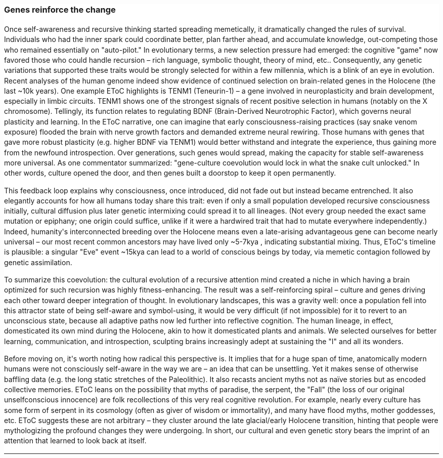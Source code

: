 ### Genes reinforce the change
Once self-awareness and recursive thinking started spreading memetically, it dramatically changed the rules of survival. Individuals who had the inner spark could coordinate better, plan farther ahead, and accumulate knowledge, out-competing those who remained essentially on "auto-pilot." In evolutionary terms, a new selection pressure had emerged: the cognitive "game" now favored those who could handle recursion – rich language, symbolic thought, theory of mind, etc.. Consequently, any genetic variations that supported these traits would be strongly selected for within a few millennia, which is a blink of an eye in evolution. Recent analyses of the human genome indeed show evidence of continued selection on brain-related genes in the Holocene (the last ~10k years). One example EToC highlights is TENM1 (Teneurin-1) – a gene involved in neuroplasticity and brain development, especially in limbic circuits. TENM1 shows one of the strongest signals of recent positive selection in humans (notably on the X chromosome). Tellingly, its function relates to regulating BDNF (Brain-Derived Neurotrophic Factor), which governs neural plasticity and learning. In the EToC narrative, one can imagine that early consciousness-raising practices (say snake venom exposure) flooded the brain with nerve growth factors and demanded extreme neural rewiring. Those humans with genes that gave more robust plasticity (e.g. higher BDNF via TENM1) would better withstand and integrate the experience, thus gaining more from the newfound introspection. Over generations, such genes would spread, making the capacity for stable self-awareness more universal. As one commentator summarized: "gene-culture coevolution would lock in what the snake cult unlocked." In other words, culture opened the door, and then genes built a doorstop to keep it open permanently.

This feedback loop explains why consciousness, once introduced, did not fade out but instead became entrenched. It also elegantly accounts for how all humans today share this trait: even if only a small population developed recursive consciousness initially, cultural diffusion plus later genetic intermixing could spread it to all lineages. (Not every group needed the exact same mutation or epiphany; one origin could suffice, unlike if it were a hardwired trait that had to mutate everywhere independently.) Indeed, humanity's interconnected breeding over the Holocene means even a late-arising advantageous gene can become nearly universal – our most recent common ancestors may have lived only ~5-7kya , indicating substantial mixing. Thus, EToC's timeline is plausible: a singular "Eve" event ~15kya can lead to a world of conscious beings by today, via memetic contagion followed by genetic assimilation.

To summarize this coevolution: the cultural evolution of a recursive attention mind created a niche in which having a brain optimized for such recursion was highly fitness-enhancing. The result was a self-reinforcing spiral – culture and genes driving each other toward deeper integration of thought. In evolutionary landscapes, this was a gravity well: once a population fell into this attractor state of being self-aware and symbol-using, it would be very difficult (if not impossible) for it to revert to an unconscious state, because all adaptive paths now led further into reflective cognition. The human lineage, in effect, domesticated its own mind during the Holocene, akin to how it domesticated plants and animals. We selected ourselves for better learning, communication, and introspection, sculpting brains increasingly adept at sustaining the "I" and all its wonders.

Before moving on, it's worth noting how radical this perspective is. It implies that for a huge span of time, anatomically modern humans were not consciously self-aware in the way we are – an idea that can be unsettling. Yet it makes sense of otherwise baffling data (e.g. the long static stretches of the Paleolithic). It also recasts ancient myths not as naïve stories but as encoded collective memories. EToC leans on the possibility that myths of paradise, the serpent, the "Fall" (the loss of our original unselfconscious innocence) are folk recollections of this very real cognitive revolution. For example, nearly every culture has some form of serpent in its cosmology (often as giver of wisdom or immortality), and many have flood myths, mother goddesses, etc. EToC suggests these are not arbitrary – they cluster around the late glacial/early Holocene transition, hinting that people were mythologizing the profound changes they were undergoing. In short, our cultural and even genetic story bears the imprint of an attention that learned to look back at itself.

---